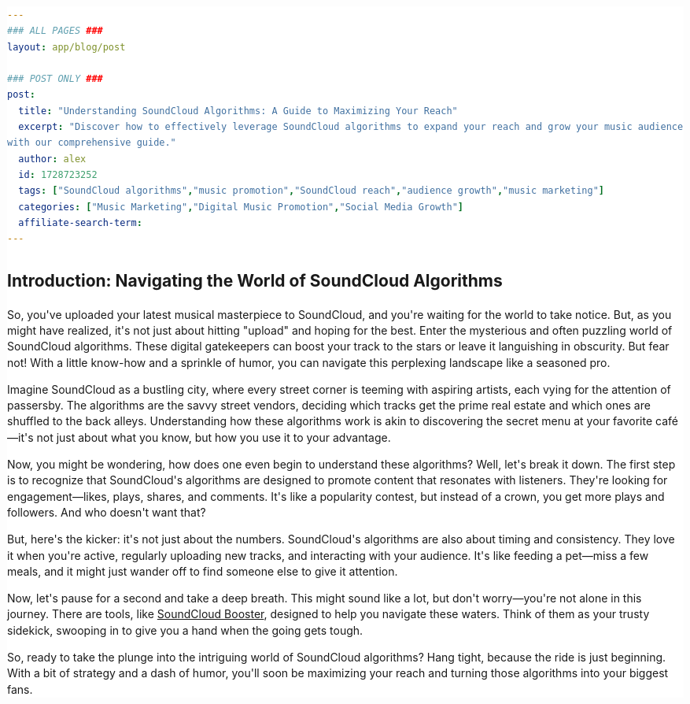 ```yaml
---
### ALL PAGES ###
layout: app/blog/post

### POST ONLY ###
post:
  title: "Understanding SoundCloud Algorithms: A Guide to Maximizing Your Reach"
  excerpt: "Discover how to effectively leverage SoundCloud algorithms to expand your reach and grow your music audience with our comprehensive guide."
  author: alex
  id: 1728723252
  tags: ["SoundCloud algorithms","music promotion","SoundCloud reach","audience growth","music marketing"]
  categories: ["Music Marketing","Digital Music Promotion","Social Media Growth"]
  affiliate-search-term: 
---
```


## Introduction: Navigating the World of SoundCloud Algorithms

So, you've uploaded your latest musical masterpiece to SoundCloud, and you're waiting for the world to take notice. But, as you might have realized, it's not just about hitting "upload" and hoping for the best. Enter the mysterious and often puzzling world of SoundCloud algorithms. These digital gatekeepers can boost your track to the stars or leave it languishing in obscurity. But fear not! With a little know-how and a sprinkle of humor, you can navigate this perplexing landscape like a seasoned pro.

Imagine SoundCloud as a bustling city, where every street corner is teeming with aspiring artists, each vying for the attention of passersby. The algorithms are the savvy street vendors, deciding which tracks get the prime real estate and which ones are shuffled to the back alleys. Understanding how these algorithms work is akin to discovering the secret menu at your favorite café—it's not just about what you know, but how you use it to your advantage.

Now, you might be wondering, how does one even begin to understand these algorithms? Well, let's break it down. The first step is to recognize that SoundCloud's algorithms are designed to promote content that resonates with listeners. They're looking for engagement—likes, plays, shares, and comments. It's like a popularity contest, but instead of a crown, you get more plays and followers. And who doesn't want that?

But, here's the kicker: it's not just about the numbers. SoundCloud's algorithms are also about timing and consistency. They love it when you're active, regularly uploading new tracks, and interacting with your audience. It's like feeding a pet—miss a few meals, and it might just wander off to find someone else to give it attention.

Now, let's pause for a second and take a deep breath. This might sound like a lot, but don't worry—you're not alone in this journey. There are tools, like [SoundCloud Booster](https://soundcloudbooster.com), designed to help you navigate these waters. Think of them as your trusty sidekick, swooping in to give you a hand when the going gets tough.

So, ready to take the plunge into the intriguing world of SoundCloud algorithms? Hang tight, because the ride is just beginning. With a bit of strategy and a dash of humor, you'll soon be maximizing your reach and turning those algorithms into your biggest fans.
